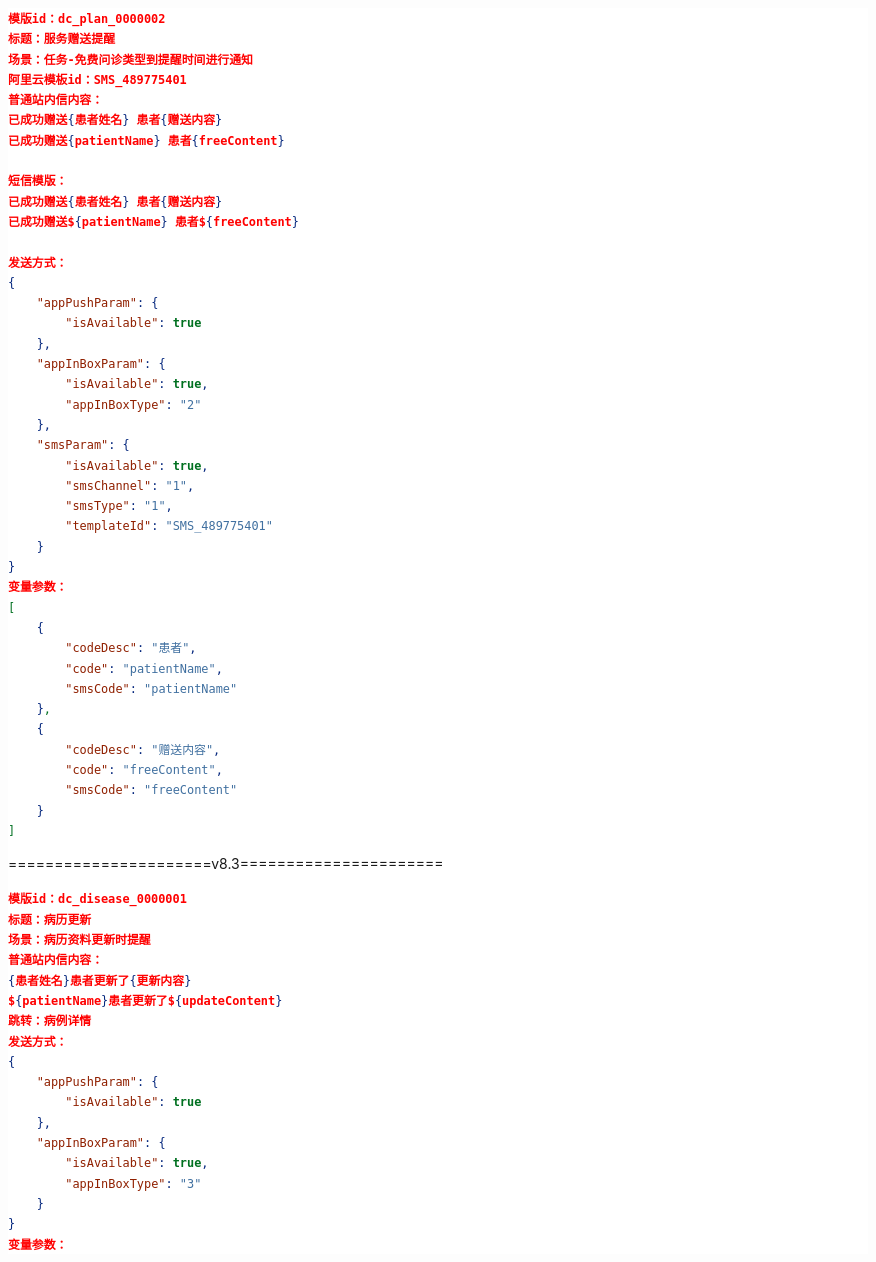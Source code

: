 ```json
模版id：dc_plan_0000002
标题：服务赠送提醒
场景：任务-免费问诊类型到提醒时间进行通知
阿里云模板id：SMS_489775401
普通站内信内容：
已成功赠送{患者姓名} 患者{赠送内容}
已成功赠送{patientName} 患者{freeContent}

短信模版：
已成功赠送{患者姓名} 患者{赠送内容}
已成功赠送${patientName} 患者${freeContent}

发送方式：
{
    "appPushParam": {
        "isAvailable": true
    },
    "appInBoxParam": {
        "isAvailable": true,
        "appInBoxType": "2"
    },
    "smsParam": {
        "isAvailable": true,
        "smsChannel": "1",
        "smsType": "1",
        "templateId": "SMS_489775401"
    }
}
变量参数：
[
    {
        "codeDesc": "患者",
        "code": "patientName",
        "smsCode": "patientName"
    },
    {
        "codeDesc": "赠送内容",
        "code": "freeContent",
        "smsCode": "freeContent"
    }
]
```

======================v8.3======================

```json
模版id：dc_disease_0000001
标题：病历更新
场景：病历资料更新时提醒
普通站内信内容：
{患者姓名}患者更新了{更新内容}
${patientName}患者更新了${updateContent}
跳转：病例详情
发送方式：
{
    "appPushParam": {
        "isAvailable": true
    },
    "appInBoxParam": {
        "isAvailable": true,
        "appInBoxType": "3"
    }
}
变量参数：
```